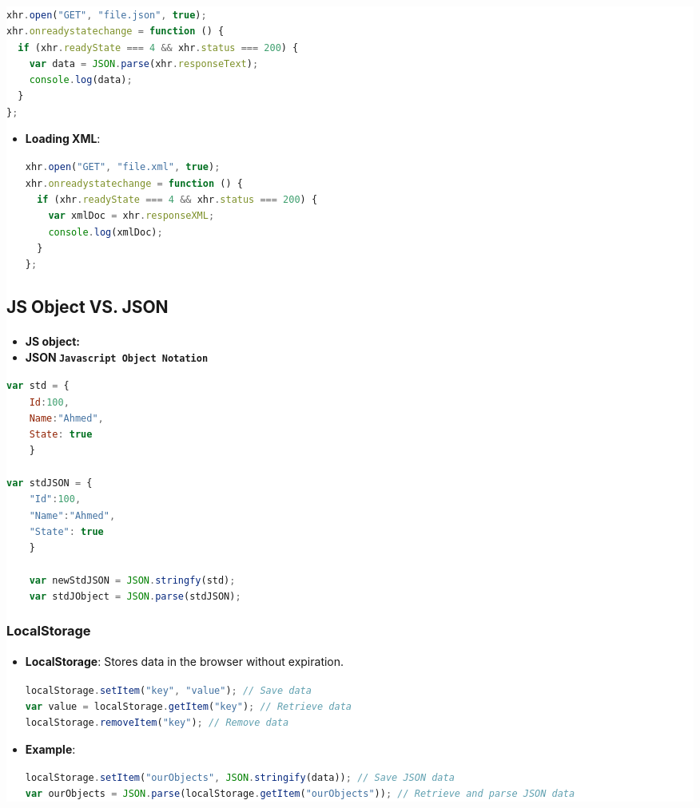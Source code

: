   ```js
  xhr.open("GET", "file.json", true);
  xhr.onreadystatechange = function () {
    if (xhr.readyState === 4 && xhr.status === 200) {
      var data = JSON.parse(xhr.responseText);
      console.log(data);
    }
  };
  ```
- **Loading XML**:
  ```js
  xhr.open("GET", "file.xml", true);
  xhr.onreadystatechange = function () {
    if (xhr.readyState === 4 && xhr.status === 200) {
      var xmlDoc = xhr.responseXML;
      console.log(xmlDoc);
    }
  };
  ```

## JS Object VS. JSON 
- **JS object:**
- **JSON `Javascript Object Notation`**

```js
var std = {
	Id:100,
	Name:"Ahmed",
	State: true
	}
	
var stdJSON = {
	"Id":100,
	"Name":"Ahmed",
	"State": true
	}
	
	var newStdJSON = JSON.stringfy(std);
	var stdJObject = JSON.parse(stdJSON);
```
### LocalStorage
- **LocalStorage**: Stores data in the browser without expiration.
  ```js
  localStorage.setItem("key", "value"); // Save data
  var value = localStorage.getItem("key"); // Retrieve data
  localStorage.removeItem("key"); // Remove data
  ```
- **Example**:
  ```js
  localStorage.setItem("ourObjects", JSON.stringify(data)); // Save JSON data
  var ourObjects = JSON.parse(localStorage.getItem("ourObjects")); // Retrieve and parse JSON data
  ```
